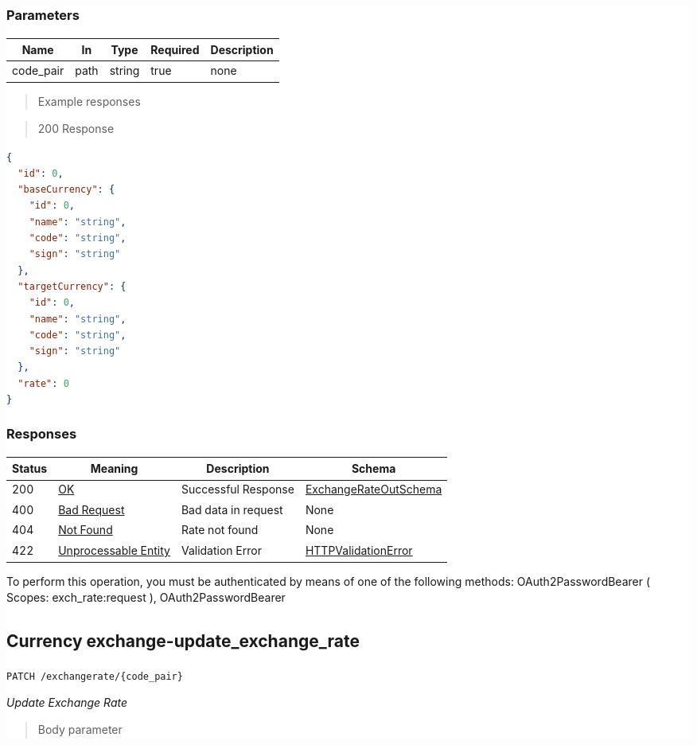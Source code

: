 <h3 id="currency-exchange-get_exchange_rate-parameters">Parameters</h3>

|Name|In|Type|Required|Description|
|---|---|---|---|---|
|code_pair|path|string|true|none|

> Example responses

> 200 Response

```json
{
  "id": 0,
  "baseCurrency": {
    "id": 0,
    "name": "string",
    "code": "string",
    "sign": "string"
  },
  "targetCurrency": {
    "id": 0,
    "name": "string",
    "code": "string",
    "sign": "string"
  },
  "rate": 0
}
```

<h3 id="currency-exchange-get_exchange_rate-responses">Responses</h3>

|Status|Meaning|Description|Schema|
|---|---|---|---|
|200|[OK](https://tools.ietf.org/html/rfc7231#section-6.3.1)|Successful Response|[ExchangeRateOutSchema](#schemaexchangerateoutschema)|
|400|[Bad Request](https://tools.ietf.org/html/rfc7231#section-6.5.1)|Bad data in request|None|
|404|[Not Found](https://tools.ietf.org/html/rfc7231#section-6.5.4)|Rate not found|None|
|422|[Unprocessable Entity](https://tools.ietf.org/html/rfc2518#section-10.3)|Validation Error|[HTTPValidationError](#schemahttpvalidationerror)|

<aside class="warning">
To perform this operation, you must be authenticated by means of one of the following methods:
OAuth2PasswordBearer ( Scopes: exch_rate:request ), OAuth2PasswordBearer
</aside>

## Currency exchange-update_exchange_rate

<a id="opIdCurrency exchange-update_exchange_rate"></a>

`PATCH /exchangerate/{code_pair}`

*Update Exchange Rate*

> Body parameter
